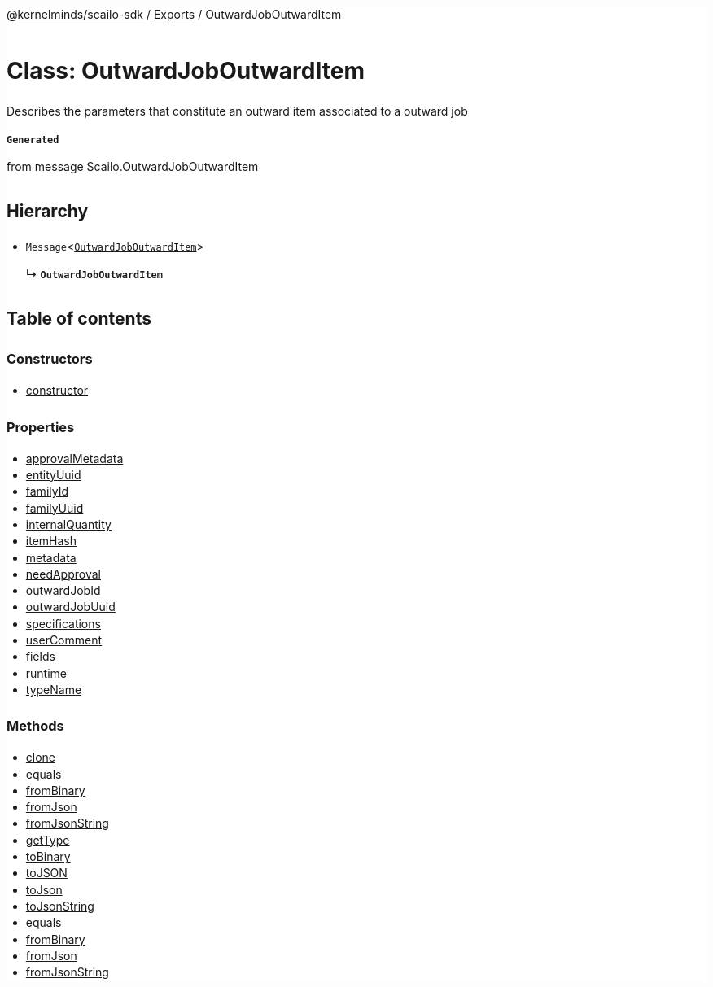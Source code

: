 [@kernelminds/scailo-sdk](../README.md) / [Exports](../modules.md) / OutwardJobOutwardItem

# Class: OutwardJobOutwardItem

Describes the parameters that constitute an outward item associated to a outward job

**`Generated`**

from message Scailo.OutwardJobOutwardItem

## Hierarchy

- `Message`\<[`OutwardJobOutwardItem`](OutwardJobOutwardItem.md)\>

  ↳ **`OutwardJobOutwardItem`**

## Table of contents

### Constructors

- [constructor](OutwardJobOutwardItem.md#constructor)

### Properties

- [approvalMetadata](OutwardJobOutwardItem.md#approvalmetadata)
- [entityUuid](OutwardJobOutwardItem.md#entityuuid)
- [familyId](OutwardJobOutwardItem.md#familyid)
- [familyUuid](OutwardJobOutwardItem.md#familyuuid)
- [internalQuantity](OutwardJobOutwardItem.md#internalquantity)
- [itemHash](OutwardJobOutwardItem.md#itemhash)
- [metadata](OutwardJobOutwardItem.md#metadata)
- [needApproval](OutwardJobOutwardItem.md#needapproval)
- [outwardJobId](OutwardJobOutwardItem.md#outwardjobid)
- [outwardJobUuid](OutwardJobOutwardItem.md#outwardjobuuid)
- [specifications](OutwardJobOutwardItem.md#specifications)
- [userComment](OutwardJobOutwardItem.md#usercomment)
- [fields](OutwardJobOutwardItem.md#fields)
- [runtime](OutwardJobOutwardItem.md#runtime)
- [typeName](OutwardJobOutwardItem.md#typename)

### Methods

- [clone](OutwardJobOutwardItem.md#clone)
- [equals](OutwardJobOutwardItem.md#equals)
- [fromBinary](OutwardJobOutwardItem.md#frombinary)
- [fromJson](OutwardJobOutwardItem.md#fromjson)
- [fromJsonString](OutwardJobOutwardItem.md#fromjsonstring)
- [getType](OutwardJobOutwardItem.md#gettype)
- [toBinary](OutwardJobOutwardItem.md#tobinary)
- [toJSON](OutwardJobOutwardItem.md#tojson)
- [toJson](OutwardJobOutwardItem.md#tojson-1)
- [toJsonString](OutwardJobOutwardItem.md#tojsonstring)
- [equals](OutwardJobOutwardItem.md#equals-1)
- [fromBinary](OutwardJobOutwardItem.md#frombinary-1)
- [fromJson](OutwardJobOutwardItem.md#fromjson-1)
- [fromJsonString](OutwardJobOutwardItem.md#fromjsonstring-1)
